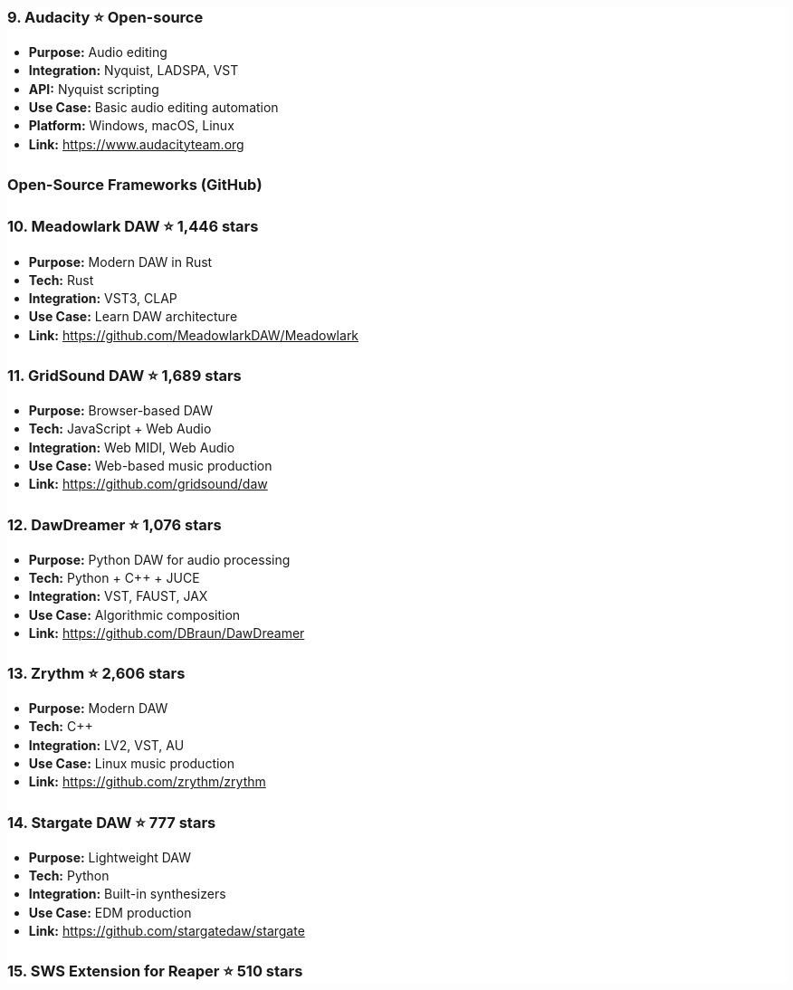 ### 9. **Audacity** ⭐ Open-source

- **Purpose:** Audio editing
- **Integration:** Nyquist, LADSPA, VST
- **API:** Nyquist scripting
- **Use Case:** Basic audio editing automation
- **Platform:** Windows, macOS, Linux
- **Link:** https://www.audacityteam.org

### Open-Source Frameworks (GitHub)

### 10. **Meadowlark DAW** ⭐ 1,446 stars

- **Purpose:** Modern DAW in Rust
- **Tech:** Rust
- **Integration:** VST3, CLAP
- **Use Case:** Learn DAW architecture
- **Link:** https://github.com/MeadowlarkDAW/Meadowlark

### 11. **GridSound DAW** ⭐ 1,689 stars

- **Purpose:** Browser-based DAW
- **Tech:** JavaScript + Web Audio
- **Integration:** Web MIDI, Web Audio
- **Use Case:** Web-based music production
- **Link:** https://github.com/gridsound/daw

### 12. **DawDreamer** ⭐ 1,076 stars

- **Purpose:** Python DAW for audio processing
- **Tech:** Python + C++ + JUCE
- **Integration:** VST, FAUST, JAX
- **Use Case:** Algorithmic composition
- **Link:** https://github.com/DBraun/DawDreamer

### 13. **Zrythm** ⭐ 2,606 stars

- **Purpose:** Modern DAW
- **Tech:** C++
- **Integration:** LV2, VST, AU
- **Use Case:** Linux music production
- **Link:** https://github.com/zrythm/zrythm

### 14. **Stargate DAW** ⭐ 777 stars

- **Purpose:** Lightweight DAW
- **Tech:** Python
- **Integration:** Built-in synthesizers
- **Use Case:** EDM production
- **Link:** https://github.com/stargatedaw/stargate

### 15. **SWS Extension for Reaper** ⭐ 510 stars
